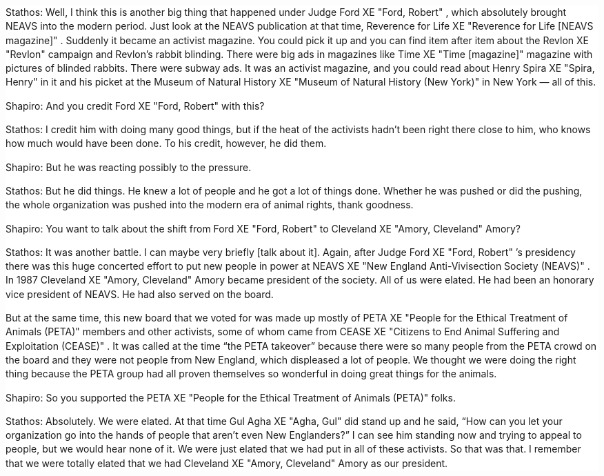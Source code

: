Stathos: Well, I think this is another big thing that happened under
Judge Ford XE "Ford, Robert" , which absolutely brought NEAVS into the
modern period. Just look at the NEAVS publication at that time,
Reverence for Life XE "Reverence for Life \[NEAVS magazine\]" . Suddenly
it became an activist magazine. You could pick it up and you can find
item after item about the Revlon XE "Revlon" campaign and Revlon’s
rabbit blinding. There were big ads in magazines like Time XE "Time
\[magazine\]" magazine with pictures of blinded rabbits. There were
subway ads. It was an activist magazine, and you could read about Henry
Spira XE "Spira, Henry" in it and his picket at the Museum of Natural
History XE "Museum of Natural History (New York)" in New York — all of
this.

Shapiro: And you credit Ford XE "Ford, Robert" with this?

Stathos: I credit him with doing many good things, but if the heat of
the activists hadn’t been right there close to him, who knows how much
would have been done. To his credit, however, he did them.

Shapiro: But he was reacting possibly to the pressure.

Stathos: But he did things. He knew a lot of people and he got a lot of
things done. Whether he was pushed or did the pushing, the whole
organization was pushed into the modern era of animal rights, thank
goodness.

Shapiro: You want to talk about the shift from Ford XE "Ford, Robert" to
Cleveland XE "Amory, Cleveland" Amory?

Stathos: It was another battle. I can maybe very briefly \[talk about
it\]. Again, after Judge Ford XE "Ford, Robert" ’s presidency there was
this huge concerted effort to put new people in power at NEAVS XE "New
England Anti-Vivisection Society (NEAVS)" . In 1987 Cleveland XE "Amory,
Cleveland" Amory became president of the society. All of us were elated.
He had been an honorary vice president of NEAVS. He had also served on
the board.

But at the same time, this new board that we voted for was made up
mostly of PETA XE "People for the Ethical Treatment of Animals (PETA)"
members and other activists, some of whom came from CEASE XE "Citizens
to End Animal Suffering and Exploitation (CEASE)" . It was called at the
time “the PETA takeover” because there were so many people from the PETA
crowd on the board and they were not people from New England, which
displeased a lot of people. We thought we were doing the right thing
because the PETA group had all proven themselves so wonderful in doing
great things for the animals.

Shapiro: So you supported the PETA XE "People for the Ethical Treatment
of Animals (PETA)" folks.

Stathos: Absolutely. We were elated. At that time Gul Agha XE "Agha,
Gul" did stand up and he said, “How can you let your organization go
into the hands of people that aren’t even New Englanders?” I can see him
standing now and trying to appeal to people, but we would hear none of
it. We were just elated that we had put in all of these activists. So
that was that. I remember that we were totally elated that we had
Cleveland XE "Amory, Cleveland" Amory as our president.
